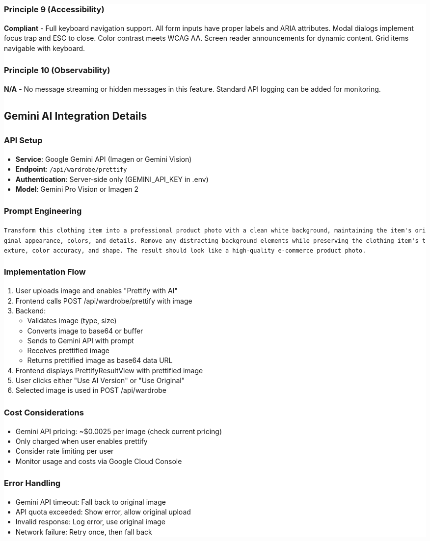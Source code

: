 ### Principle 9 (Accessibility)
**Compliant** - Full keyboard navigation support. All form inputs have proper labels and ARIA attributes. Modal dialogs implement focus trap and ESC to close. Color contrast meets WCAG AA. Screen reader announcements for dynamic content. Grid items navigable with keyboard.

### Principle 10 (Observability)
**N/A** - No message streaming or hidden messages in this feature. Standard API logging can be added for monitoring.

## Gemini AI Integration Details

### API Setup
- **Service**: Google Gemini API (Imagen or Gemini Vision)
- **Endpoint**: `/api/wardrobe/prettify`
- **Authentication**: Server-side only (GEMINI_API_KEY in .env)
- **Model**: Gemini Pro Vision or Imagen 2

### Prompt Engineering
```
Transform this clothing item into a professional product photo with a clean white background, maintaining the item's original appearance, colors, and details. Remove any distracting background elements while preserving the clothing item's texture, color accuracy, and shape. The result should look like a high-quality e-commerce product photo.
```

### Implementation Flow
1. User uploads image and enables "Prettify with AI"
2. Frontend calls POST /api/wardrobe/prettify with image
3. Backend:
   - Validates image (type, size)
   - Converts image to base64 or buffer
   - Sends to Gemini API with prompt
   - Receives prettified image
   - Returns prettified image as base64 data URL
4. Frontend displays PrettifyResultView with prettified image
5. User clicks either "Use AI Version" or "Use Original"
6. Selected image is used in POST /api/wardrobe

### Cost Considerations
- Gemini API pricing: ~$0.0025 per image (check current pricing)
- Only charged when user enables prettify
- Consider rate limiting per user
- Monitor usage and costs via Google Cloud Console

### Error Handling
- Gemini API timeout: Fall back to original image
- API quota exceeded: Show error, allow original upload
- Invalid response: Log error, use original image
- Network failure: Retry once, then fall back
